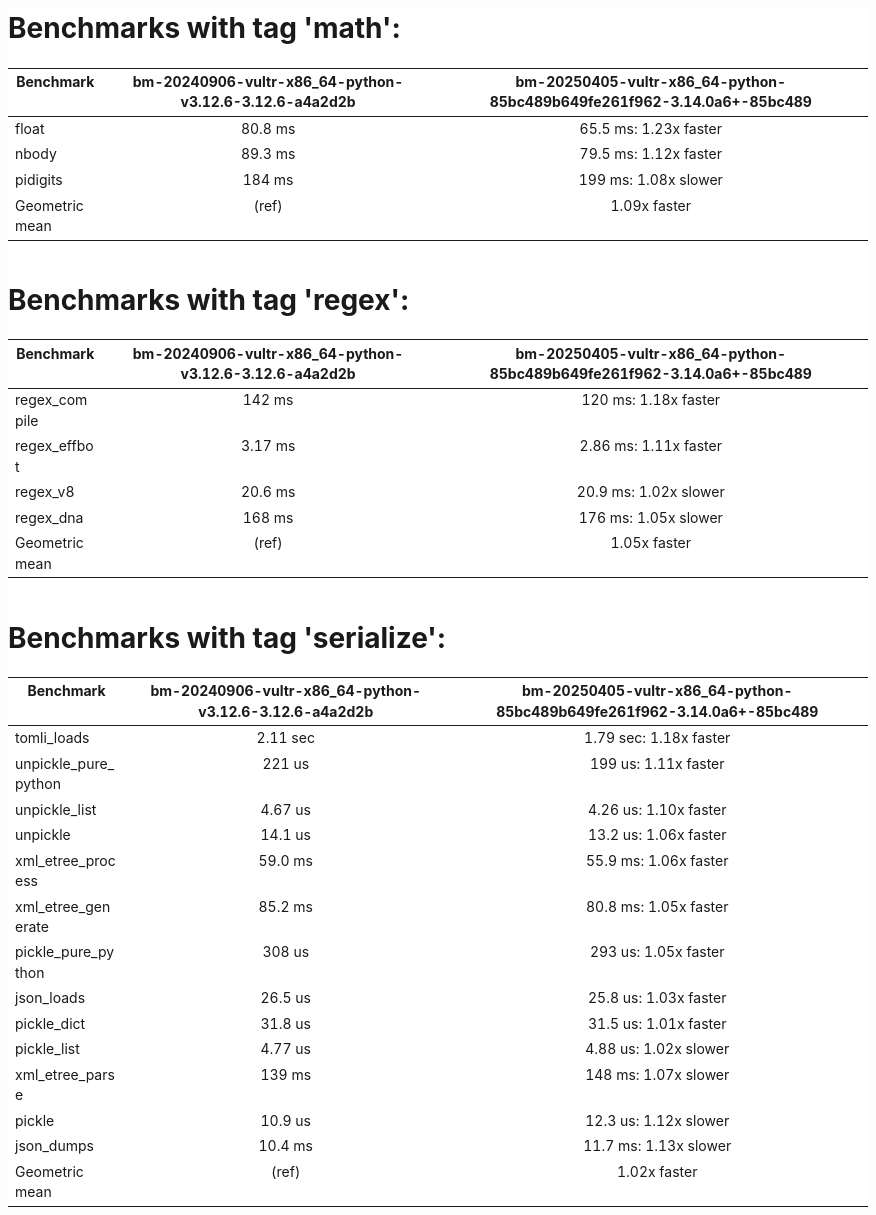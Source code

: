 Benchmarks with tag 'math':
===========================

| Benchmark      | bm-20240906-vultr-x86_64-python-v3.12.6-3.12.6-a4a2d2b | bm-20250405-vultr-x86_64-python-85bc489b649fe261f962-3.14.0a6+-85bc489 |
|----------------|:------------------------------------------------------:|:----------------------------------------------------------------------:|
| float          | 80.8 ms                                                | 65.5 ms: 1.23x faster                                                  |
| nbody          | 89.3 ms                                                | 79.5 ms: 1.12x faster                                                  |
| pidigits       | 184 ms                                                 | 199 ms: 1.08x slower                                                   |
| Geometric mean | (ref)                                                  | 1.09x faster                                                           |

Benchmarks with tag 'regex':
============================

| Benchmark      | bm-20240906-vultr-x86_64-python-v3.12.6-3.12.6-a4a2d2b | bm-20250405-vultr-x86_64-python-85bc489b649fe261f962-3.14.0a6+-85bc489 |
|----------------|:------------------------------------------------------:|:----------------------------------------------------------------------:|
| regex_compile  | 142 ms                                                 | 120 ms: 1.18x faster                                                   |
| regex_effbot   | 3.17 ms                                                | 2.86 ms: 1.11x faster                                                  |
| regex_v8       | 20.6 ms                                                | 20.9 ms: 1.02x slower                                                  |
| regex_dna      | 168 ms                                                 | 176 ms: 1.05x slower                                                   |
| Geometric mean | (ref)                                                  | 1.05x faster                                                           |

Benchmarks with tag 'serialize':
================================

| Benchmark            | bm-20240906-vultr-x86_64-python-v3.12.6-3.12.6-a4a2d2b | bm-20250405-vultr-x86_64-python-85bc489b649fe261f962-3.14.0a6+-85bc489 |
|----------------------|:------------------------------------------------------:|:----------------------------------------------------------------------:|
| tomli_loads          | 2.11 sec                                               | 1.79 sec: 1.18x faster                                                 |
| unpickle_pure_python | 221 us                                                 | 199 us: 1.11x faster                                                   |
| unpickle_list        | 4.67 us                                                | 4.26 us: 1.10x faster                                                  |
| unpickle             | 14.1 us                                                | 13.2 us: 1.06x faster                                                  |
| xml_etree_process    | 59.0 ms                                                | 55.9 ms: 1.06x faster                                                  |
| xml_etree_generate   | 85.2 ms                                                | 80.8 ms: 1.05x faster                                                  |
| pickle_pure_python   | 308 us                                                 | 293 us: 1.05x faster                                                   |
| json_loads           | 26.5 us                                                | 25.8 us: 1.03x faster                                                  |
| pickle_dict          | 31.8 us                                                | 31.5 us: 1.01x faster                                                  |
| pickle_list          | 4.77 us                                                | 4.88 us: 1.02x slower                                                  |
| xml_etree_parse      | 139 ms                                                 | 148 ms: 1.07x slower                                                   |
| pickle               | 10.9 us                                                | 12.3 us: 1.12x slower                                                  |
| json_dumps           | 10.4 ms                                                | 11.7 ms: 1.13x slower                                                  |
| Geometric mean       | (ref)                                                  | 1.02x faster                                                           |
